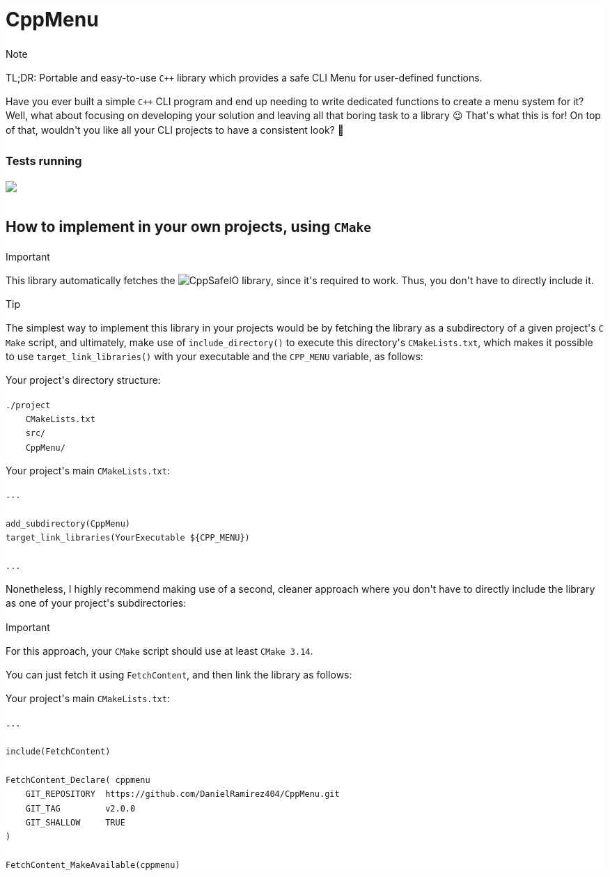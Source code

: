 # CppMenu

> [!NOTE]
> TL;DR: Portable and easy-to-use ```C++``` library which provides a safe CLI Menu for user-defined functions.

Have you ever built a simple ```C++``` CLI program and end up needing to write dedicated functions to create a menu system for it? Well, what about focusing on developing your solution and leaving all that boring task to a library 😉 That's what this is for! On top of that, wouldn't you like all your CLI projects to have a consistent look? 👀 

### Tests running
![](assets/test.gif)

## How to implement in your own projects, using ```CMake```

> [!IMPORTANT]
> This library automatically fetches the ![CppSafeIO library](https://github.com/DanielRamirez404/CppSafeIO), since it's required to work. Thus, you don't have to directly include it.

> [!TIP]
> The simplest way to implement this library in your projects would be by fetching the library as a subdirectory of a given project's ```CMake``` script, and ultimately, make use of ```include_directory()``` to execute this directory's ```CMakeLists.txt```, which makes it possible to use ```target_link_libraries()``` with your executable and the ```CPP_MENU``` variable, as follows:

Your project's directory structure:
```
./project
    CMakeLists.txt
    src/
    CppMenu/
```

Your project's main ```CMakeLists.txt```:
```
...

add_subdirectory(CppMenu)
target_link_libraries(YourExecutable ${CPP_MENU})

...
```

Nonetheless, I highly recommend making use of a second, cleaner approach where you don't have to directly include the library as one of your project's subdirectories:

> [!IMPORTANT]
> For this approach, your ```CMake``` script should use at least ```CMake 3.14```.

You can just fetch it using ```FetchContent```, and then link the library as follows:

Your project's main ```CMakeLists.txt```:
```
...

include(FetchContent)

FetchContent_Declare( cppmenu
    GIT_REPOSITORY  https://github.com/DanielRamirez404/CppMenu.git
    GIT_TAG         v2.0.0
    GIT_SHALLOW     TRUE
) 

FetchContent_MakeAvailable(cppmenu)

```